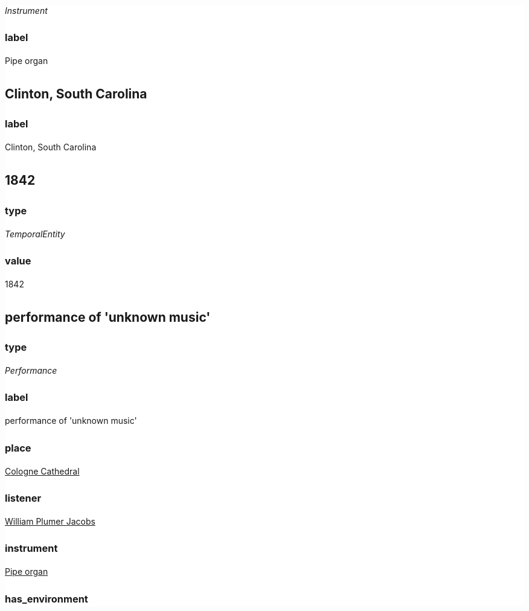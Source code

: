 *Instrument*

### label


Pipe organ

## Clinton, South Carolina

### label


Clinton, South Carolina

## 1842

### type


*TemporalEntity*

### value


1842

## performance of 'unknown music'

### type


*Performance*

### label


performance of 'unknown music'

### place


[Cologne Cathedral](#Cologne-Cathedral)

### listener


[William Plumer Jacobs](#William-Plumer-Jacobs)

### instrument


[Pipe organ](#Pipe-organ)

### has_environment
